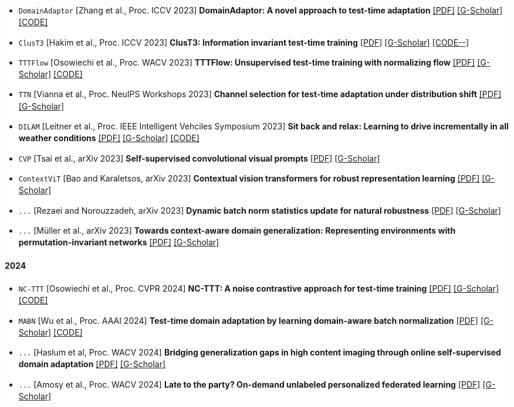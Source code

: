 - `DomainAdaptor` [Zhang et al., Proc. ICCV 2023] **DomainAdaptor: A novel approach to test-time adaptation** [[PDF]](https://arxiv.org/abs/2308.10297) [[G-Scholar]](https://scholar.google.com/scholar?cluster=9175808446688030557&hl=en) [[CODE]](https://github.com/koncle/DomainAdaptor)

- `ClusT3` [Hakim et al., Proc. ICCV 2023] **ClusT3: Information invariant test-time training** [[PDF]](https://openaccess.thecvf.com/content/ICCV2023/html/Hakim_ClusT3_Information_Invariant_Test-Time_Training_ICCV_2023_paper.html) [[G-Scholar]](https://scholar.google.com/scholar?cluster=3413390947246646353&hl=en) [[CODE--]](https://github.com/dosowiechi/ClusT3)

- `TTTFlow` [Osowiechi et al., Proc. WACV 2023] **TTTFlow: Unsupervised test-time training with normalizing flow** [[PDF]](https://openaccess.thecvf.com/content/WACV2023/html/Osowiechi_TTTFlow_Unsupervised_Test-Time_Training_With_Normalizing_Flow_WACV_2023_paper.html) [[G-Scholar]](https://scholar.google.com/scholar?cluster=15158703704163101963&hl=en) [[CODE]](https://github.com/GustavoVargasHakim/TTTFlow)

- `TTN` [Vianna et al., Proc. NeuIPS Workshops 2023] **Channel selection for test-time adaptation under distribution shift** [[PDF]](https://openreview.net/forum?id=BTOBu7y2ZD) [[G-Scholar]](https://scholar.google.com/scholar?cluster=17640355908283074980&hl=en)

- `DILAM` [Leitner et al., Proc. IEEE Intelligent Vehciles Symposium 2023] **Sit back and relax: Learning to drive incrementally in all weather conditions** [[PDF]](https://arxiv.org/abs/2305.18953) [[G-Scholar]](https://scholar.google.com/scholar?cluster=8435946811898296972&hl=en) [[CODE]](https://github.com/jmiemirza/DILAM)

- `CVP` [Tsai et al., arXiv 2023] **Self-supervised convolutional visual prompts** [[PDF]](https://arxiv.org/abs/2303.00198) [[G-Scholar]](https://scholar.google.com/scholar?cluster=10433190878679136798&hl=en)

- `ContextViT` [Bao and Karaletsos, arXiv 2023] **Contextual vision transformers for robust representation learning** [[PDF]](https://arxiv.org/abs/2305.19402) [[G-Scholar]](https://scholar.google.com/scholar?cluster=12070186471925200805&hl=en)

- `...` [Rezaei and Norouzzadeh, arXiv 2023] **Dynamic batch norm statistics update for natural robustness** [[PDF]](https://arxiv.org/abs/2310.20649) [[G-Scholar]](https://scholar.google.com/scholar?cluster=1718484933219270968&hl=en)

- `...` [Müller et al., arXiv 2023] **Towards context-aware domain generalization: Representing environments with permutation-invariant networks** [[PDF]](https://arxiv.org/abs/2312.10107) [[G-Scholar]](https://scholar.google.com/scholar?cluster=11819764336583103061&hl=en)

#### 2024
- `NC-TTT` [Osowiechi et al., Proc. CVPR 2024] **NC-TTT: A noise contrastive approach for test-time training** [[PDF]](https://arxiv.org/abs/2404.08392) [[G-Scholar]](https://scholar.google.com/scholar?cluster=6659898368415712529&hl=en) [[CODE]](https://github.com/GustavoVargasHakim/NCTTT)

- `MABN` [Wu et al., Proc. AAAI 2024] **Test-time domain adaptation by learning domain-aware batch normalization** [[PDF]](https://arxiv.org/abs/2312.10165) [[G-Scholar]](https://scholar.google.com/scholar?cluster=4488734352967116426&hl=en) [[CODE]](https://github.com/ynanwu/MABN)

- `...` [Haslum et al, Proc. WACV 2024] **Bridging generalization gaps in high content imaging through online self-supervised domain adaptation** [[PDF]](https://arxiv.org/abs/2311.12623) [[G-Scholar]](https://scholar.google.com/scholar?cluster=5616759635685757071&hl=en)

- `...` [Amosy et al., Proc. WACV 2024] **Late to the party? On-demand unlabeled personalized federated learning** [[PDF]](https://openaccess.thecvf.com/content/WACV2024/html/Amosy_Late_to_the_Party_On-Demand_Unlabeled_Personalized_Federated_Learning_WACV_2024_paper.html) [[G-Scholar]](https://scholar.google.com/scholar?cluster=6144447574631158841&hl=en)
